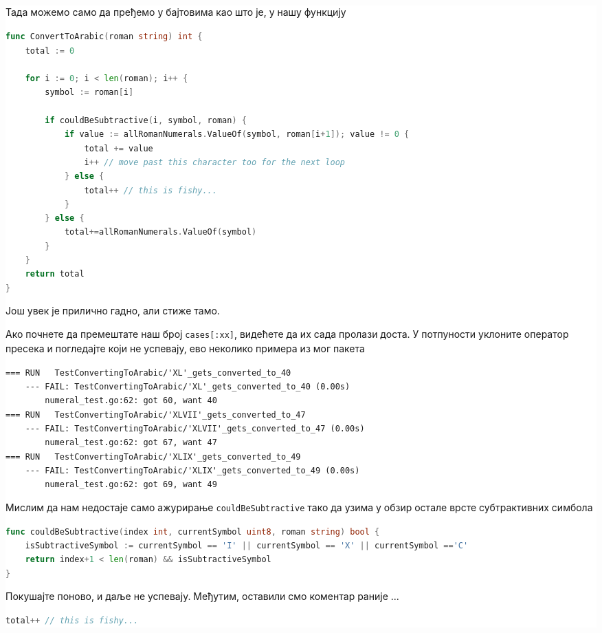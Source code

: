 Тада можемо само да пређемо у бајтовима као што је, у нашу функцију

```go
func ConvertToArabic(roman string) int {
	total := 0

	for i := 0; i < len(roman); i++ {
		symbol := roman[i]

		if couldBeSubtractive(i, symbol, roman) {
			if value := allRomanNumerals.ValueOf(symbol, roman[i+1]); value != 0 {
				total += value
				i++ // move past this character too for the next loop
			} else {
				total++ // this is fishy...
			}
		} else {
			total+=allRomanNumerals.ValueOf(symbol)
		}
	}
	return total
}
```

Још увек је прилично гадно, али стиже тамо.

Ако почнете да премештате наш број `cases[:xx]`, видећете да их сада пролази доста. У потпуности уклоните оператор пресека и погледајте који не успевају, ево неколико примера из мог пакета

```
=== RUN   TestConvertingToArabic/'XL'_gets_converted_to_40
    --- FAIL: TestConvertingToArabic/'XL'_gets_converted_to_40 (0.00s)
        numeral_test.go:62: got 60, want 40
=== RUN   TestConvertingToArabic/'XLVII'_gets_converted_to_47
    --- FAIL: TestConvertingToArabic/'XLVII'_gets_converted_to_47 (0.00s)
        numeral_test.go:62: got 67, want 47
=== RUN   TestConvertingToArabic/'XLIX'_gets_converted_to_49
    --- FAIL: TestConvertingToArabic/'XLIX'_gets_converted_to_49 (0.00s)
        numeral_test.go:62: got 69, want 49
```

Мислим да нам недостаје само ажурирање `couldBeSubtractive` тако да узима у обзир остале врсте субтрактивних симбола

```go
func couldBeSubtractive(index int, currentSymbol uint8, roman string) bool {
	isSubtractiveSymbol := currentSymbol == 'I' || currentSymbol == 'X' || currentSymbol =='C'
	return index+1 < len(roman) && isSubtractiveSymbol
}
```

Покушајте поново, и даље не успевају. Међутим, оставили смо коментар раније ...

```go
total++ // this is fishy...
```

